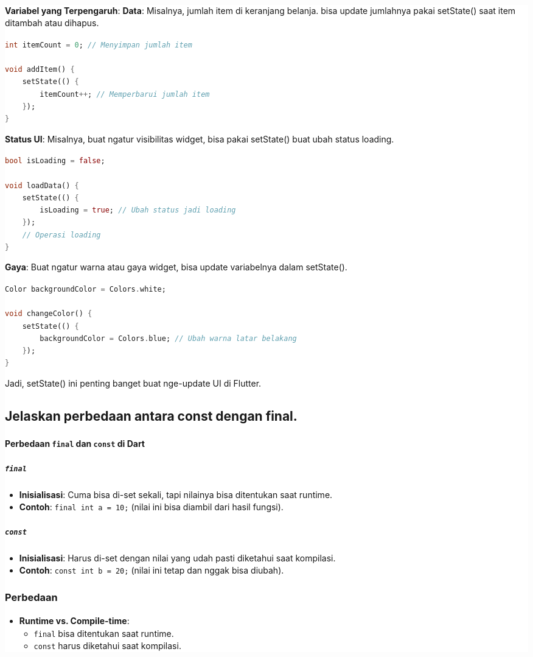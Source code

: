 **Variabel yang Terpengaruh**:
 **Data**: Misalnya, jumlah item di keranjang belanja. bisa update jumlahnya pakai setState() saat item ditambah atau dihapus.

```dart
int itemCount = 0; // Menyimpan jumlah item

void addItem() {
    setState(() {
        itemCount++; // Memperbarui jumlah item
    });
}

```

**Status UI**: Misalnya, buat ngatur visibilitas widget, bisa pakai setState() buat ubah status loading.
```dart
bool isLoading = false;

void loadData() {
    setState(() {
        isLoading = true; // Ubah status jadi loading
    });
    // Operasi loading
}
```

**Gaya**: Buat ngatur warna atau gaya widget, bisa update variabelnya dalam setState().
```dart
Color backgroundColor = Colors.white;

void changeColor() {
    setState(() {
        backgroundColor = Colors.blue; // Ubah warna latar belakang
    });
}
```
Jadi, setState() ini penting banget buat nge-update UI di Flutter.

## Jelaskan perbedaan antara const dengan final.
 
 #### Perbedaan `final` dan `const` di Dart

##### `final`
- **Inisialisasi**: Cuma bisa di-set sekali, tapi nilainya bisa ditentukan saat runtime.
- **Contoh**: `final int a = 10;` (nilai ini bisa diambil dari hasil fungsi).

##### `const`
- **Inisialisasi**: Harus di-set dengan nilai yang udah pasti diketahui saat kompilasi.
- **Contoh**: `const int b = 20;` (nilai ini tetap dan nggak bisa diubah).

### Perbedaan
- **Runtime vs. Compile-time**: 
  - `final` bisa ditentukan saat runtime.
  - `const` harus diketahui saat kompilasi.
  